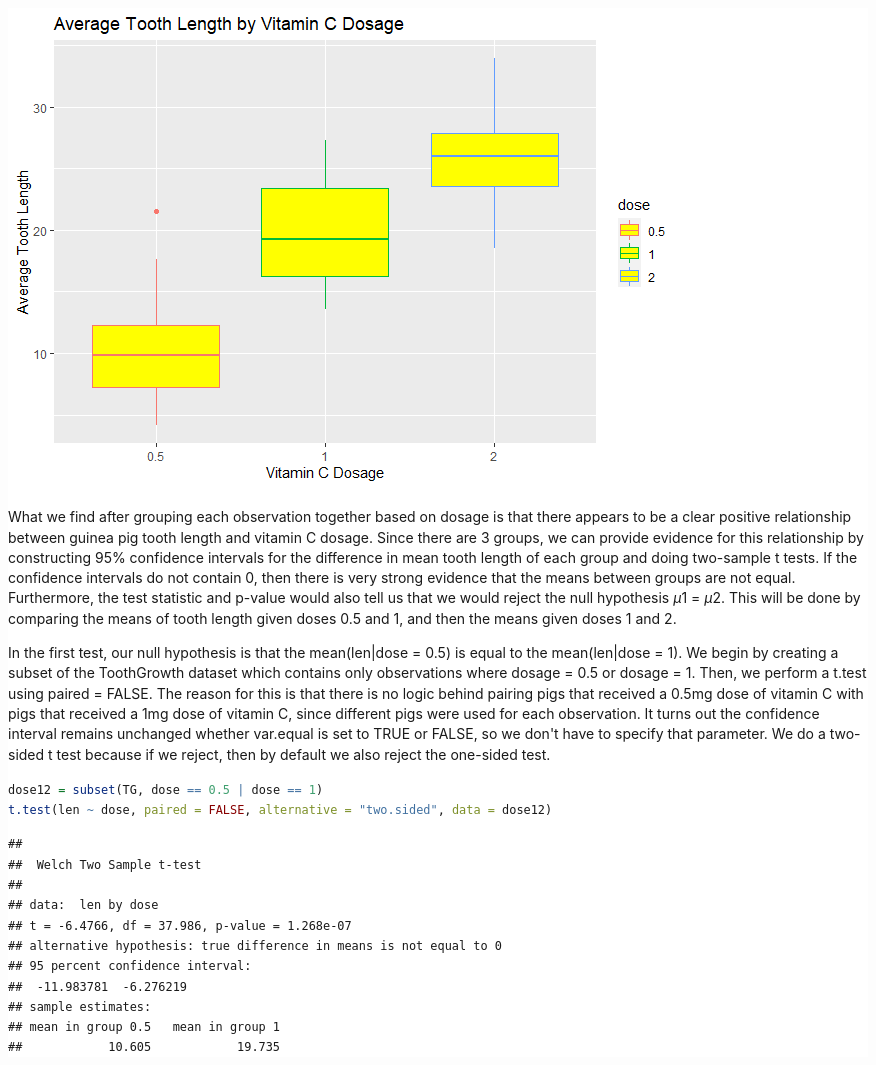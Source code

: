 ![](C6Project_files/figure-html/groupdose-1.png)

What we find after grouping each observation together based on dosage is that there appears to be a clear positive relationship between guinea pig tooth length and vitamin C dosage. Since there are 3 groups, we can provide evidence for this relationship by constructing 95% confidence intervals for the difference in mean tooth length of each group and doing two-sample t tests. If the confidence intervals do not contain 0, then there is very strong evidence that the means between groups are not equal. Furthermore, the test statistic and p-value would also tell us that we would reject the null hypothesis  $\mu1$ = $\mu2$. This will be done by comparing the means of tooth length given doses 0.5 and 1, and then the means given doses 1 and 2.    

In the first test, our null hypothesis is that the mean(len|dose = 0.5) is equal to the mean(len|dose = 1). We begin by creating a subset of the ToothGrowth dataset which contains only observations where dosage = 0.5 or dosage = 1. Then, we perform a t.test using paired = FALSE. The reason for this is that there is no logic behind pairing pigs that received a 0.5mg dose of vitamin C with pigs that received a 1mg dose of vitamin C, since different pigs were used for each observation. It turns out the confidence interval remains unchanged whether var.equal is set to TRUE or FALSE, so we don't have to specify that parameter. We do a two-sided t test because if we reject, then by default we also reject the one-sided test.


```r
dose12 = subset(TG, dose == 0.5 | dose == 1)
t.test(len ~ dose, paired = FALSE, alternative = "two.sided", data = dose12)
```

```
## 
## 	Welch Two Sample t-test
## 
## data:  len by dose
## t = -6.4766, df = 37.986, p-value = 1.268e-07
## alternative hypothesis: true difference in means is not equal to 0
## 95 percent confidence interval:
##  -11.983781  -6.276219
## sample estimates:
## mean in group 0.5   mean in group 1 
##            10.605            19.735
```

